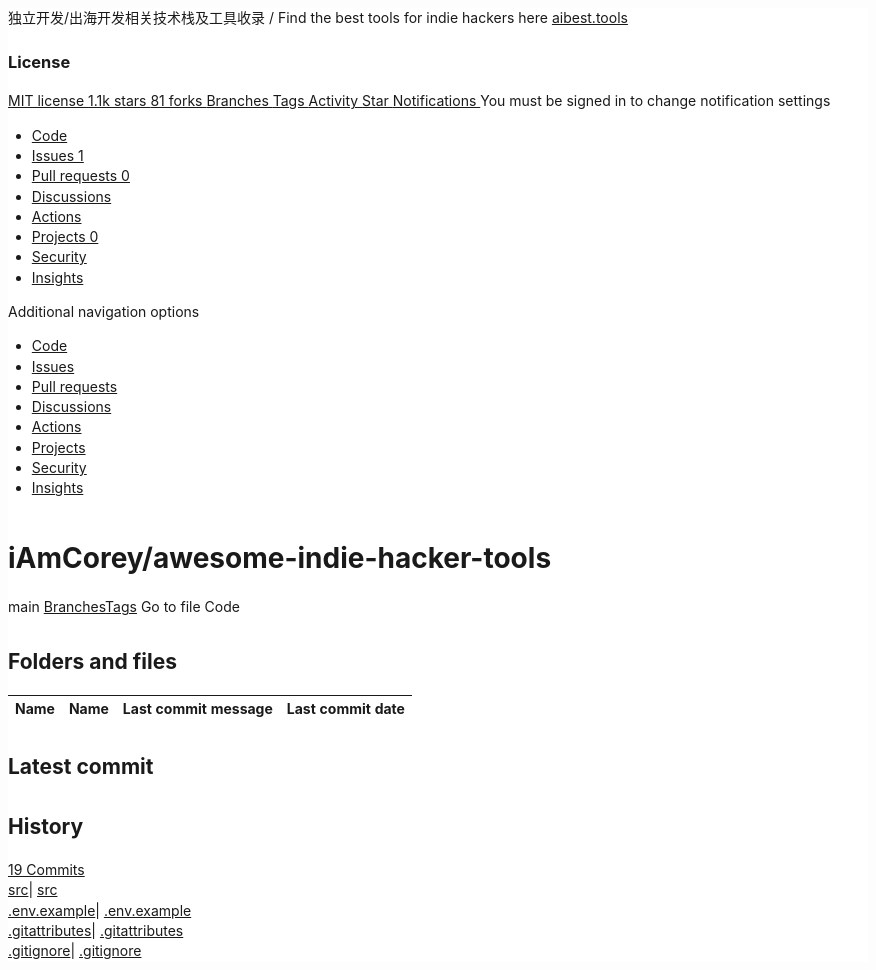 
独立开发/出海开发相关技术栈及工具收录 / Find the best tools for indie hackers here 
[aibest.tools](https://aibest.tools "https://aibest.tools")
### License
[ MIT license ](https://github.com/iAmCorey/awesome-indie-hacker-tools/blob/main/LICENSE)
[ 1.1k stars ](https://github.com/iAmCorey/awesome-indie-hacker-tools/stargazers) [ 81 forks ](https://github.com/iAmCorey/awesome-indie-hacker-tools/forks) [ Branches ](https://github.com/iAmCorey/awesome-indie-hacker-tools/branches) [ Tags ](https://github.com/iAmCorey/awesome-indie-hacker-tools/tags) [ Activity ](https://github.com/iAmCorey/awesome-indie-hacker-tools/activity)
[ Star  ](https://github.com/login?return_to=%2FiAmCorey%2Fawesome-indie-hacker-tools)
[ Notifications ](https://github.com/login?return_to=%2FiAmCorey%2Fawesome-indie-hacker-tools) You must be signed in to change notification settings
  * [ Code ](https://github.com/iAmCorey/awesome-indie-hacker-tools)
  * [ Issues 1 ](https://github.com/iAmCorey/awesome-indie-hacker-tools/issues)
  * [ Pull requests 0 ](https://github.com/iAmCorey/awesome-indie-hacker-tools/pulls)
  * [ Discussions ](https://github.com/iAmCorey/awesome-indie-hacker-tools/discussions)
  * [ Actions ](https://github.com/iAmCorey/awesome-indie-hacker-tools/actions)
  * [ Projects 0 ](https://github.com/iAmCorey/awesome-indie-hacker-tools/projects)
  * [ Security ](https://github.com/iAmCorey/awesome-indie-hacker-tools/security)
  * [ Insights ](https://github.com/iAmCorey/awesome-indie-hacker-tools/pulse)


Additional navigation options
  * [ Code  ](https://github.com/iAmCorey/awesome-indie-hacker-tools)
  * [ Issues  ](https://github.com/iAmCorey/awesome-indie-hacker-tools/issues)
  * [ Pull requests  ](https://github.com/iAmCorey/awesome-indie-hacker-tools/pulls)
  * [ Discussions  ](https://github.com/iAmCorey/awesome-indie-hacker-tools/discussions)
  * [ Actions  ](https://github.com/iAmCorey/awesome-indie-hacker-tools/actions)
  * [ Projects  ](https://github.com/iAmCorey/awesome-indie-hacker-tools/projects)
  * [ Security  ](https://github.com/iAmCorey/awesome-indie-hacker-tools/security)
  * [ Insights  ](https://github.com/iAmCorey/awesome-indie-hacker-tools/pulse)


# iAmCorey/awesome-indie-hacker-tools
main
[Branches](https://github.com/iAmCorey/awesome-indie-hacker-tools/branches)[Tags](https://github.com/iAmCorey/awesome-indie-hacker-tools/tags)
[](https://github.com/iAmCorey/awesome-indie-hacker-tools/branches)[](https://github.com/iAmCorey/awesome-indie-hacker-tools/tags)
Go to file
Code
## Folders and files
Name| Name| Last commit message| Last commit date  
---|---|---|---  
## Latest commit
## History
[19 Commits](https://github.com/iAmCorey/awesome-indie-hacker-tools/commits/main/)[](https://github.com/iAmCorey/awesome-indie-hacker-tools/commits/main/)  
[src](https://github.com/iAmCorey/awesome-indie-hacker-tools/tree/main/src "src")| [src](https://github.com/iAmCorey/awesome-indie-hacker-tools/tree/main/src "src")  
[.env.example](https://github.com/iAmCorey/awesome-indie-hacker-tools/blob/main/.env.example ".env.example")| [.env.example](https://github.com/iAmCorey/awesome-indie-hacker-tools/blob/main/.env.example ".env.example")  
[.gitattributes](https://github.com/iAmCorey/awesome-indie-hacker-tools/blob/main/.gitattributes ".gitattributes")| [.gitattributes](https://github.com/iAmCorey/awesome-indie-hacker-tools/blob/main/.gitattributes ".gitattributes")  
[.gitignore](https://github.com/iAmCorey/awesome-indie-hacker-tools/blob/main/.gitignore ".gitignore")| [.gitignore](https://github.com/iAmCorey/awesome-indie-hacker-tools/blob/main/.gitignore ".gitignore")  